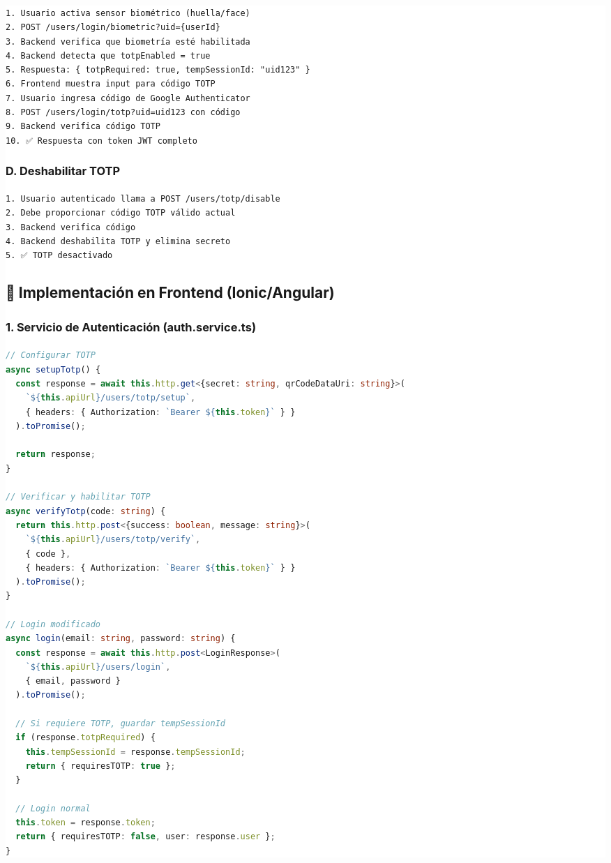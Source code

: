```
1. Usuario activa sensor biométrico (huella/face)
2. POST /users/login/biometric?uid={userId}
3. Backend verifica que biometría esté habilitada
4. Backend detecta que totpEnabled = true
5. Respuesta: { totpRequired: true, tempSessionId: "uid123" }
6. Frontend muestra input para código TOTP
7. Usuario ingresa código de Google Authenticator
8. POST /users/login/totp?uid=uid123 con código
9. Backend verifica código TOTP
10. ✅ Respuesta con token JWT completo
```

### D. Deshabilitar TOTP

```
1. Usuario autenticado llama a POST /users/totp/disable
2. Debe proporcionar código TOTP válido actual
3. Backend verifica código
4. Backend deshabilita TOTP y elimina secreto
5. ✅ TOTP desactivado
```

## 🎨 Implementación en Frontend (Ionic/Angular)

### 1. **Servicio de Autenticación** (auth.service.ts)

```typescript
// Configurar TOTP
async setupTotp() {
  const response = await this.http.get<{secret: string, qrCodeDataUri: string}>(
    `${this.apiUrl}/users/totp/setup`,
    { headers: { Authorization: `Bearer ${this.token}` } }
  ).toPromise();
  
  return response;
}

// Verificar y habilitar TOTP
async verifyTotp(code: string) {
  return this.http.post<{success: boolean, message: string}>(
    `${this.apiUrl}/users/totp/verify`,
    { code },
    { headers: { Authorization: `Bearer ${this.token}` } }
  ).toPromise();
}

// Login modificado
async login(email: string, password: string) {
  const response = await this.http.post<LoginResponse>(
    `${this.apiUrl}/users/login`,
    { email, password }
  ).toPromise();
  
  // Si requiere TOTP, guardar tempSessionId
  if (response.totpRequired) {
    this.tempSessionId = response.tempSessionId;
    return { requiresTOTP: true };
  }
  
  // Login normal
  this.token = response.token;
  return { requiresTOTP: false, user: response.user };
}
```